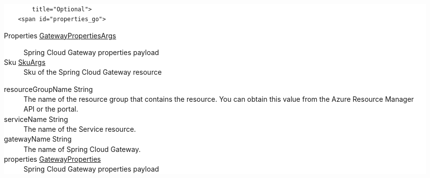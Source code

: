             title="Optional">
        <span id="properties_go">
<a data-swiftype-name="resource-property" data-swiftype-type="text" href="#properties_go" style="color: inherit; text-decoration: inherit;">Properties</a>
</span>
        <span class="property-indicator"></span>
        <span class="property-type"><a href="#gatewayproperties">Gateway<wbr>Properties<wbr>Args</a></span>
    </dt>
    <dd>Spring Cloud Gateway properties payload</dd><dt class="property-optional"
            title="Optional">
        <span id="sku_go">
<a data-swiftype-name="resource-property" data-swiftype-type="text" href="#sku_go" style="color: inherit; text-decoration: inherit;">Sku</a>
</span>
        <span class="property-indicator"></span>
        <span class="property-type"><a href="#sku">Sku<wbr>Args</a></span>
    </dt>
    <dd>Sku of the Spring Cloud Gateway resource</dd></dl>
</pulumi-choosable>
</div>

<div>
<pulumi-choosable type="language" values="java">
<dl class="resources-properties"><dt class="property-required property-replacement"
            title="Required">
        <span id="resourcegroupname_java">
<a data-swiftype-name="resource-property" data-swiftype-type="text" href="#resourcegroupname_java" style="color: inherit; text-decoration: inherit;">resource<wbr>Group<wbr>Name</a>
</span>
        <span class="property-indicator"></span>
        <span class="property-type">String</span>
    </dt>
    <dd>The name of the resource group that contains the resource. You can obtain this value from the Azure Resource Manager API or the portal.</dd><dt class="property-required property-replacement"
            title="Required">
        <span id="servicename_java">
<a data-swiftype-name="resource-property" data-swiftype-type="text" href="#servicename_java" style="color: inherit; text-decoration: inherit;">service<wbr>Name</a>
</span>
        <span class="property-indicator"></span>
        <span class="property-type">String</span>
    </dt>
    <dd>The name of the Service resource.</dd><dt class="property-optional property-replacement"
            title="Optional">
        <span id="gatewayname_java">
<a data-swiftype-name="resource-property" data-swiftype-type="text" href="#gatewayname_java" style="color: inherit; text-decoration: inherit;">gateway<wbr>Name</a>
</span>
        <span class="property-indicator"></span>
        <span class="property-type">String</span>
    </dt>
    <dd>The name of Spring Cloud Gateway.</dd><dt class="property-optional"
            title="Optional">
        <span id="properties_java">
<a data-swiftype-name="resource-property" data-swiftype-type="text" href="#properties_java" style="color: inherit; text-decoration: inherit;">properties</a>
</span>
        <span class="property-indicator"></span>
        <span class="property-type"><a href="#gatewayproperties">Gateway<wbr>Properties</a></span>
    </dt>
    <dd>Spring Cloud Gateway properties payload</dd><dt class="property-optional"
            title="Optional">
        <span id="sku_java">